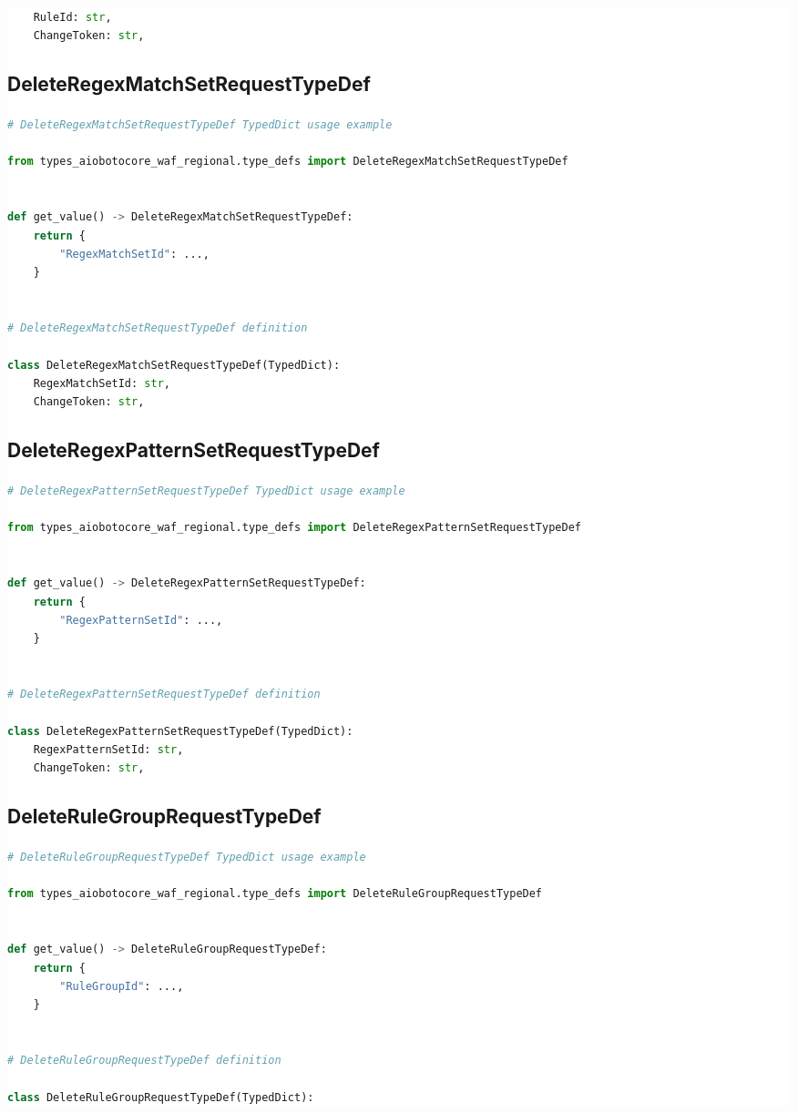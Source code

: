 ```python
    RuleId: str,
    ChangeToken: str,
```

## DeleteRegexMatchSetRequestTypeDef

```python
# DeleteRegexMatchSetRequestTypeDef TypedDict usage example

from types_aiobotocore_waf_regional.type_defs import DeleteRegexMatchSetRequestTypeDef


def get_value() -> DeleteRegexMatchSetRequestTypeDef:
    return {
        "RegexMatchSetId": ...,
    }


# DeleteRegexMatchSetRequestTypeDef definition

class DeleteRegexMatchSetRequestTypeDef(TypedDict):
    RegexMatchSetId: str,
    ChangeToken: str,
```

## DeleteRegexPatternSetRequestTypeDef

```python
# DeleteRegexPatternSetRequestTypeDef TypedDict usage example

from types_aiobotocore_waf_regional.type_defs import DeleteRegexPatternSetRequestTypeDef


def get_value() -> DeleteRegexPatternSetRequestTypeDef:
    return {
        "RegexPatternSetId": ...,
    }


# DeleteRegexPatternSetRequestTypeDef definition

class DeleteRegexPatternSetRequestTypeDef(TypedDict):
    RegexPatternSetId: str,
    ChangeToken: str,
```

## DeleteRuleGroupRequestTypeDef

```python
# DeleteRuleGroupRequestTypeDef TypedDict usage example

from types_aiobotocore_waf_regional.type_defs import DeleteRuleGroupRequestTypeDef


def get_value() -> DeleteRuleGroupRequestTypeDef:
    return {
        "RuleGroupId": ...,
    }


# DeleteRuleGroupRequestTypeDef definition

class DeleteRuleGroupRequestTypeDef(TypedDict):
```
